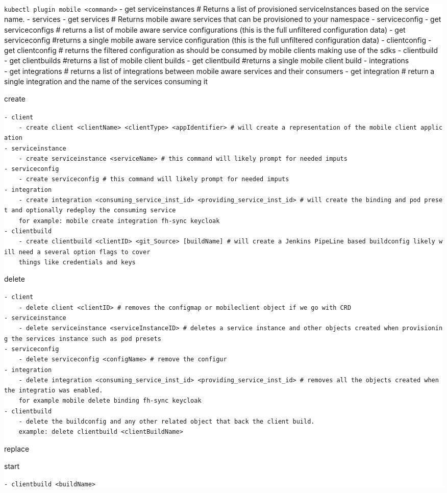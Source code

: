 ```kubectl plugin mobile <command>```
        - get serviceinstances <serviceName> # Returns a list of provisioned serviceInstances based on the service name.
    - services
        - get services # Returns mobile aware services that can be provisioned to your namespace
    - serviceconfig
        - get serviceconfigs # returns a list of mobile aware service configurations (this is the full unfiltered configuration data)
        - get serviceconfig <serviceName> #returns a single mobile aware service configuration (this is the full unfiltered configuration data) 
    - clientconfig
        - get clientconfig <clientID> # returns the filtered configuration as should be consumed by mobile clients making use of the sdks 
    - clientbuild
        - get clientbuilds #returns a list of mobile client builds
        - get clientbuild <clientBuildName> #returns a single mobile client build
    - integrations   
        - get integrations # returns a list of integrations between mobile aware services and their consumers
        - get integration <name> # return a single integration and the name of the services consuming it
    
    
create 
    
    - client
        - create client <clientName> <clientType> <appIdentifier> # will create a representation of the mobile client application
    - serviceinstance
        - create serviceinstance <serviceName> # this command will likely prompt for needed imputs
    - serviceconfig
        - create serviceconfig # this command will likely prompt for needed imputs    
    - integration
        - create integration <consuming_service_inst_id> <providing_service_inst_id> # will create the binding and pod preset and optionally redeploy the consuming service
        for example: mobile create integration fh-sync keycloak 
    - clientbuild
        - create clientbuild <clientID> <git_Source> [buildName] # will create a Jenkins PipeLine based buildconfig likely will need a several option flags to cover
        things like credentials and keys
    
delete

    - client
        - delete client <clientID> # removes the configmap or mobileclient object if we go with CRD
    - serviceinstance
        - delete serviceinstance <serviceInstanceID> # deletes a service instance and other objects created when provisioning the services instance such as pod presets
    - serviceconfig
        - delete serviceconfig <configName> # remove the configur        
    - integration
        - delete integration <consuming_service_inst_id> <providing_service_inst_id> # removes all the objects created when the integratio was enabled. 
        for example mobile delete binding fh-sync keycloak
    - clientbuild
        - delete the buildconfig and any other related object that back the client build.
        example: delete clientbuild <clientBuildName>    

replace


start

    - clientbuild <buildName>
```